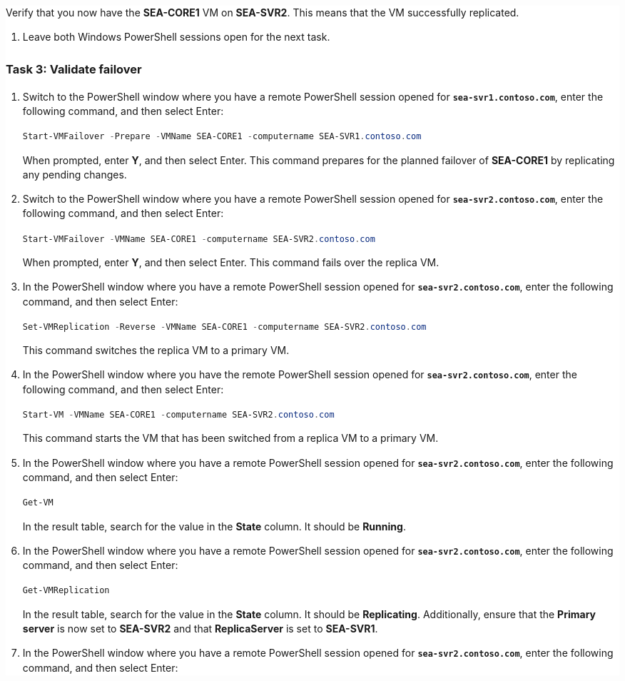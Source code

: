    Verify that you now have the **SEA-CORE1** VM on **SEA-SVR2**. This means that the VM successfully replicated.

1. Leave both Windows PowerShell sessions open for the next task.

### Task 3: Validate failover

1. Switch to the PowerShell window where you have a remote PowerShell session opened for **`sea-svr1.contoso.com`**, enter the following command, and then select Enter:

   ```powershell
   Start-VMFailover -Prepare -VMName SEA-CORE1 -computername SEA-SVR1.contoso.com
   ```

   When prompted, enter **Y**, and then select Enter. This command prepares for the planned failover of **SEA-CORE1** by replicating any pending changes.
1. Switch to the PowerShell window where you have a remote PowerShell session opened for **`sea-svr2.contoso.com`**, enter the following command, and then select Enter:

   ```powershell
   Start-VMFailover -VMName SEA-CORE1 -computername SEA-SVR2.contoso.com
   ```

   When prompted, enter **Y**, and then select Enter. This command fails over the replica VM.
1. In the PowerShell window where you have a remote PowerShell session opened for **`sea-svr2.contoso.com`**, enter the following command, and then select Enter:

   ```powershell
   Set-VMReplication -Reverse -VMName SEA-CORE1 -computername SEA-SVR2.contoso.com
   ```

   This command switches the replica VM to a primary VM.
1. In the PowerShell window where you have the remote PowerShell session opened for **`sea-svr2.contoso.com`**, enter the following command, and then select Enter:

   ```powershell
   Start-VM -VMName SEA-CORE1 -computername SEA-SVR2.contoso.com
   ```

   This command starts the VM that has been switched from a replica VM to a primary VM.
1. In the PowerShell window where you have a remote PowerShell session opened for **`sea-svr2.contoso.com`**, enter the following command, and then select Enter:

   ```powershell
   Get-VM
   ```

   In the result table, search for the value in the **State** column. It should be **Running**.
1. In the PowerShell window where you have a remote PowerShell session opened for **`sea-svr2.contoso.com`**, enter the following command, and then select Enter:

   ```powershell
   Get-VMReplication
   ```

   In the result table, search for the value in the **State** column. It should be **Replicating**. Additionally, ensure that the **Primary server** is now set to **SEA-SVR2** and that **ReplicaServer** is set to **SEA-SVR1**.
1. In the PowerShell window where you have a remote PowerShell session opened for **`sea-svr2.contoso.com`**, enter the following command, and then select Enter:
